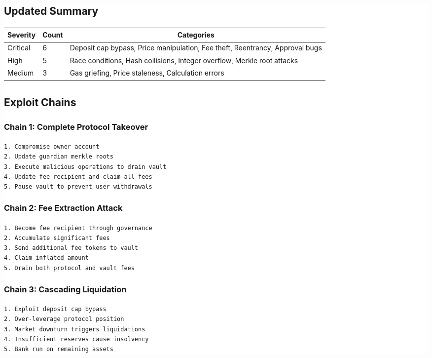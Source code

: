 ## Updated Summary

| Severity | Count | Categories |
|----------|-------|------------|
| Critical | 6 | Deposit cap bypass, Price manipulation, Fee theft, Reentrancy, Approval bugs |
| High | 5 | Race conditions, Hash collisions, Integer overflow, Merkle root attacks |
| Medium | 3 | Gas griefing, Price staleness, Calculation errors |

## Exploit Chains

### Chain 1: Complete Protocol Takeover
```
1. Compromise owner account
2. Update guardian merkle roots
3. Execute malicious operations to drain vault
4. Update fee recipient and claim all fees
5. Pause vault to prevent user withdrawals
```

### Chain 2: Fee Extraction Attack
```
1. Become fee recipient through governance
2. Accumulate significant fees
3. Send additional fee tokens to vault
4. Claim inflated amount
5. Drain both protocol and vault fees
```

### Chain 3: Cascading Liquidation
```
1. Exploit deposit cap bypass
2. Over-leverage protocol position
3. Market downturn triggers liquidations
4. Insufficient reserves cause insolvency
5. Bank run on remaining assets
```